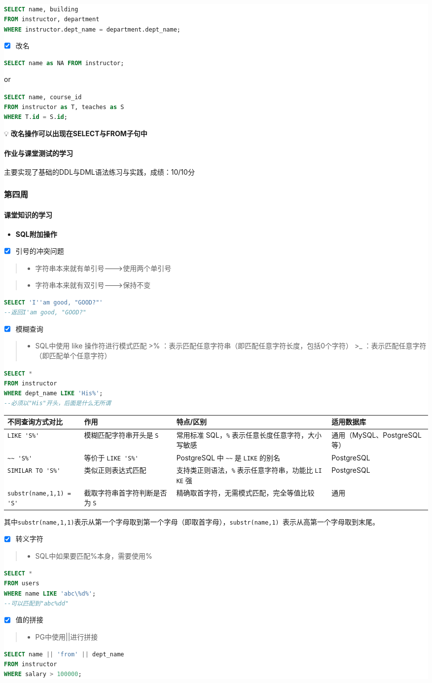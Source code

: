 ```sql
SELECT name, building
FROM instructor, department
WHERE instructor.dept_name = department.dept_name;
```
- [x] 改名
```sql
SELECT name as NA FROM instructor;
```
or
```sql
SELECT name, course_id
FROM instructor as T, teaches as S
WHERE T.id = S.id;
```
💡 **改名操作可以出现在SELECT与FROM子句中**
#### 作业与课堂测试的学习
主要实现了基础的DDL与DML语法练习与实践，成绩：10/10分
### 第四周

#### 课堂知识的学习
- **SQL附加操作**
- [x] 引号的冲突问题
>  - 字符串本来就有单引号--->使用两个单引号

>  - 字符串本来就有双引号--->保持不变
```sql
SELECT 'I''am good, "GOOD?"'
--返回I'am good, "GOOD?"
```
- [x] 模糊查询
>  - SQL中使用 like 操作符进行模式匹配
    >% ：表示匹配任意字符串（即匹配任意字符长度，包括0个字符）
    >_ ：表示匹配任意字符（即匹配单个任意字符）

```sql
SELECT *
FROM instructor
WHERE dept_name LIKE 'His%';
--必须以"His"开头，后面是什么无所谓
```
| 不同查询方式对比                    | 作用                     | 特点/区别                                         | 适用数据库 |
|:-------------------------|:--------------------------|:--------------------------------------------------|:------------|
| `LIKE 'S%'`               | 模糊匹配字符串开头是 `S`      | 常用标准 SQL，`%` 表示任意长度任意字符，大小写敏感  | 通用（MySQL、PostgreSQL等） |
| `~~ 'S%'`                 | 等价于 `LIKE 'S%'`         | PostgreSQL 中 `~~` 是 `LIKE` 的别名                 | PostgreSQL |
| `SIMILAR TO 'S%'`         | 类似正则表达式匹配            | 支持类正则语法，`%` 表示任意字符串，功能比 `LIKE` 强 | PostgreSQL |
| `substr(name,1,1) = 'S'`  | 截取字符串首字符判断是否为 `S` | 精确取首字符，无需模式匹配，完全等值比较             | 通用 |

其中`substr(name,1,1)`表示从第一个字母取到第一个字母（即取首字母），`substr(name,1) `表示从高第一个字母取到末尾。

- [x] 转义字符
>  - SQL中如果要匹配%本身，需要使用\%
```sql
SELECT *
FROM users
WHERE name LIKE 'abc\%d%';
--可以匹配到"abc%dd"
```
- [x] 值的拼接
>  - PG中使用||进行拼接
```sql
SELECT name || 'from' || dept_name
FROM instructor
WHERE salary > 100000;
```